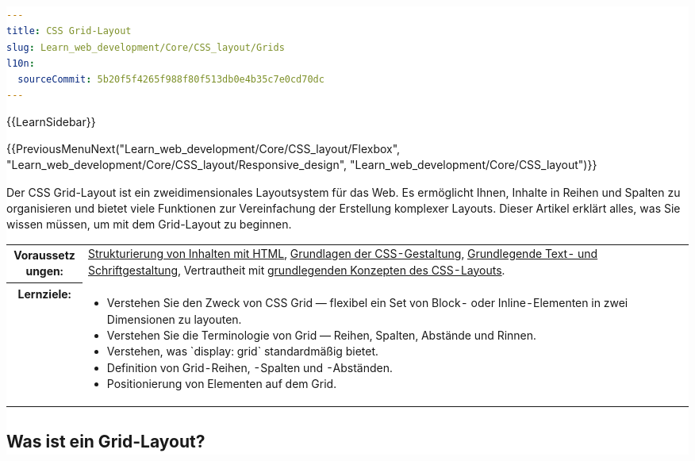 ```yaml
---
title: CSS Grid-Layout
slug: Learn_web_development/Core/CSS_layout/Grids
l10n:
  sourceCommit: 5b20f5f4265f988f80f513db0e4b35c7e0cd70dc
---
```


{{LearnSidebar}}

{{PreviousMenuNext("Learn_web_development/Core/CSS_layout/Flexbox", "Learn_web_development/Core/CSS_layout/Responsive_design", "Learn_web_development/Core/CSS_layout")}}

Der CSS Grid-Layout ist ein zweidimensionales Layoutsystem für das Web. Es ermöglicht Ihnen, Inhalte in Reihen und Spalten zu organisieren und bietet viele Funktionen zur Vereinfachung der Erstellung komplexer Layouts. Dieser Artikel erklärt alles, was Sie wissen müssen, um mit dem Grid-Layout zu beginnen.

<table>
  <tbody>
    <tr>
      <th scope="row">Voraussetzungen:</th>
      <td>
        <a href="/de/docs/Learn_web_development/Core/Structuring_content"
          >Strukturierung von Inhalten mit HTML</a
        >,
        <a href="/de/docs/Learn_web_development/Core/Styling_basics">Grundlagen der CSS-Gestaltung</a>,
        <a href="/de/docs/Learn_web_development/Core/Text_styling/Fundamentals">Grundlegende Text- und Schriftgestaltung</a>,
        Vertrautheit mit <a href="/de/docs/Learn_web_development/Core/CSS_layout/Introduction">grundlegenden Konzepten des CSS-Layouts</a>.
      </td>
    </tr>
    <tr>
      <th scope="row">Lernziele:</th>
      <td>
        <ul>
          <li>Verstehen Sie den Zweck von CSS Grid — flexibel ein Set von Block- oder Inline-Elementen in zwei Dimensionen zu layouten.</li>
          <li>Verstehen Sie die Terminologie von Grid — Reihen, Spalten, Abstände und Rinnen.</li>
          <li>Verstehen, was `display: grid` standardmäßig bietet.</li>
          <li>Definition von Grid-Reihen, -Spalten und -Abständen.</li>
          <li>Positionierung von Elementen auf dem Grid.</li>
        </ul>
      </td>
    </tr>
  </tbody>
</table>

## Was ist ein Grid-Layout?
